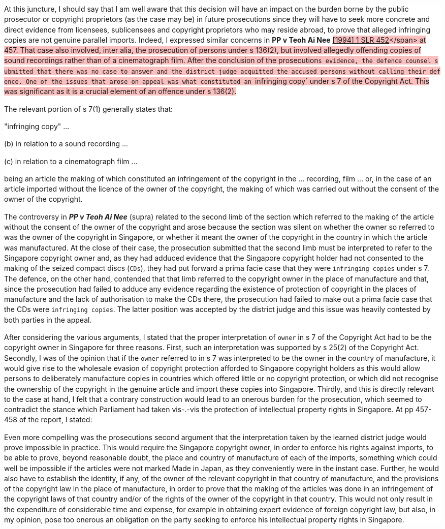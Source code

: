 At this juncture, I should say that I am well aware that this decision will have an impact on the burden borne by the public prosecutor or copyright proprietors (as the case may be) in future prosecutions since they will have to seek more concrete and direct evidence from licensees, sublicensees and copyright proprietors who may reside abroad, to prove that alleged infringing copies are not genuine parallel imports. Indeed, I expressed similar concerns in **PP v Teoh Ai Nee** <span style="background-color: #FAC0C0" class="citation">[[1994] 1 SLR 452]("https://www.open.gov.sg")</span> at 457. That case also involved, inter alia, the prosecution of persons under s 136(2), but involved allegedly offending copies of sound recordings rather than of a cinematograph film. After the conclusion of the prosecution`s evidence, the defence counsel submitted that there was no case to answer and the district judge acquitted the accused persons without calling their defence. One of the issues that arose on appeal was what constituted an `infringing copy` under s 7 of the Copyright Act. This was significant as it is a crucial element of an offence under s 136(2). 

The relevant portion of s 7(1) generally states that: 

 "infringing copy" ... 

 (b) in relation to a sound recording ... 

 (c) in relation to a cinematograph film ... 

 being an article the making of which constituted an infringement of the copyright in the ... recording, film ... or, in the case of an article imported without the licence of the owner of the copyright, the making of which was carried out without the consent of the owner of the copyright. 

The controversy in **_PP v Teoh Ai Nee_** (supra) related to the second limb of the section which referred to the making of the article without the consent of the owner of the copyright and arose because the section was silent on whether the owner so referred to was the owner of the copyright in Singapore, or whether it meant the owner of the copyright in the country in which the article was manufactured. At the close of their case, the prosecution submitted that the second limb must be interpreted to refer to the Singapore copyright owner and, as they had adduced evidence that the Singapore copyright holder had not consented to the making of the seized compact discs (`CDs`), they had put forward a prima facie case that they were `infringing copies` under s 7. The defence, on the other hand, contended that that limb referred to the copyright owner in the place of manufacture and that, since the prosecution had failed to adduce any evidence regarding the existence of protection of copyright in the places of manufacture and the lack of authorisation to make the CDs there, the prosecution had failed to make out a prima facie case that the CDs were `infringing copies`. The latter position was accepted by the district judge and this issue was heavily contested by both parties in the appeal. 


After considering the various arguments, I stated that the proper interpretation of `owner` in s 7 of the Copyright Act had to be the copyright owner in Singapore for three reasons. First, such an interpretation was supported by s 25(2) of the Copyright Act. Secondly, I was of the opinion that if the `owner` referred to in s 7 was interpreted to be the owner in the country of manufacture, it would give rise to the wholesale evasion of copyright protection afforded to Singapore copyright holders as this would allow persons to deliberately manufacture copies in countries which offered little or no copyright protection, or which did not recognise the ownership of the copyright in the genuine article and import these copies into Singapore. Thirdly, and this is directly relevant to the case at hand, I felt that a contrary construction would lead to an onerous burden for the prosecution, which seemed to contradict the stance which Parliament had taken vis-.-vis the protection of intellectual property rights in Singapore. At pp 457-458 of the report, I stated: 

 Even more compelling was the prosecutions second argument that the interpretation taken by the learned district judge would prove impossible in practice. This would require the Singapore copyright owner, in order to enforce his rights against imports, to be able to prove, beyond reasonable doubt, the place and country of manufacture of each of the imports, something which could well be impossible if the articles were not marked Made in Japan, as they conveniently were in the instant case. Further, he would also have to establish the identity, if any, of the owner of the relevant copyright in that country of manufacture, and the provisions of the copyright law in the place of manufacture, in order to prove that the making of the articles was done in an infringement of the copyright laws of that country and/or of the rights of the owner of the copyright in that country. This would not only result in the expenditure of considerable time and expense, for example in obtaining expert evidence of foreign copyright law, but also, in my opinion, pose too onerous an obligation on the party seeking to enforce his intellectual property rights in Singapore. 
